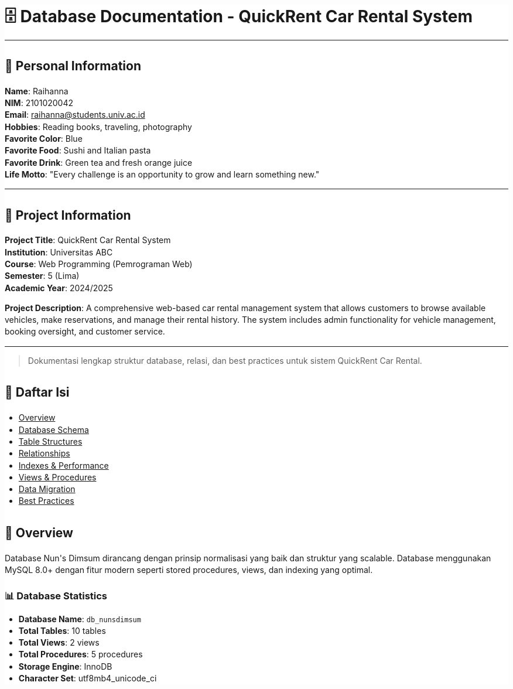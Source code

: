 # 🗄️ Database Documentation - QuickRent Car Rental System

---

## 👤 Personal Information
**Name**: Raihanna  
**NIM**: 2101020042  
**Email**: raihanna@students.univ.ac.id  
**Hobbies**: Reading books, traveling, photography  
**Favorite Color**: Blue  
**Favorite Food**: Sushi and Italian pasta  
**Favorite Drink**: Green tea and fresh orange juice  
**Life Motto**: "Every challenge is an opportunity to grow and learn something new."

---

## 🚗 Project Information
**Project Title**: QuickRent Car Rental System  
**Institution**: Universitas ABC  
**Course**: Web Programming (Pemrograman Web)  
**Semester**: 5 (Lima)  
**Academic Year**: 2024/2025  

**Project Description**: A comprehensive web-based car rental management system that allows customers to browse available vehicles, make reservations, and manage their rental history. The system includes admin functionality for vehicle management, booking oversight, and customer service.

---

> Dokumentasi lengkap struktur database, relasi, dan best practices untuk sistem QuickRent Car Rental.

## 📖 Daftar Isi

- [Overview](#-overview)
- [Database Schema](#-database-schema)
- [Table Structures](#-table-structures)
- [Relationships](#-relationships)
- [Indexes & Performance](#-indexes--performance)
- [Views & Procedures](#-views--procedures)
- [Data Migration](#-data-migration)
- [Best Practices](#-best-practices)

## 🌟 Overview

Database Nun's Dimsum dirancang dengan prinsip normalisasi yang baik dan struktur yang scalable. Database menggunakan MySQL 8.0+ dengan fitur modern seperti stored procedures, views, dan indexing yang optimal.

### 📊 Database Statistics
- **Database Name**: `db_nunsdimsum`
- **Total Tables**: 10 tables
- **Total Views**: 2 views
- **Total Procedures**: 5 procedures
- **Storage Engine**: InnoDB
- **Character Set**: utf8mb4_unicode_ci
